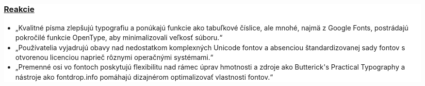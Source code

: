 ### [Reakcie](https://news.ycombinator.com/item?id=41502721)

- „Kvalitné písma zlepšujú typografiu a ponúkajú funkcie ako tabuľkové číslice, ale mnohé, najmä z Google Fonts, postrádajú pokročilé funkcie OpenType, aby minimalizovali veľkosť súboru.“
- „Používatelia vyjadrujú obavy nad nedostatkom komplexných Unicode fontov a absenciou štandardizovanej sady fontov s otvorenou licenciou naprieč rôznymi operačnými systémami.“
- „Premenné osi vo fontoch poskytujú flexibilitu nad rámec úprav hmotnosti a zdroje ako Butterick's Practical Typography a nástroje ako fontdrop.info pomáhajú dizajnérom optimalizovať vlastnosti fontov.“

<head>
  <meta property="og:title" content="„James Earl Jones zomrel“" />
  <meta property="og:type" content="website" />
  <meta property="og:image" content="https://og.cho.sh/api/og/?title=%E2%80%9EJames%20Earl%20Jones%20zomrel%E2%80%9C&subheading=utorok%2010.%20septembra%202024%3A%20Hacker%20News%20Zhrnutie" />
</head>
